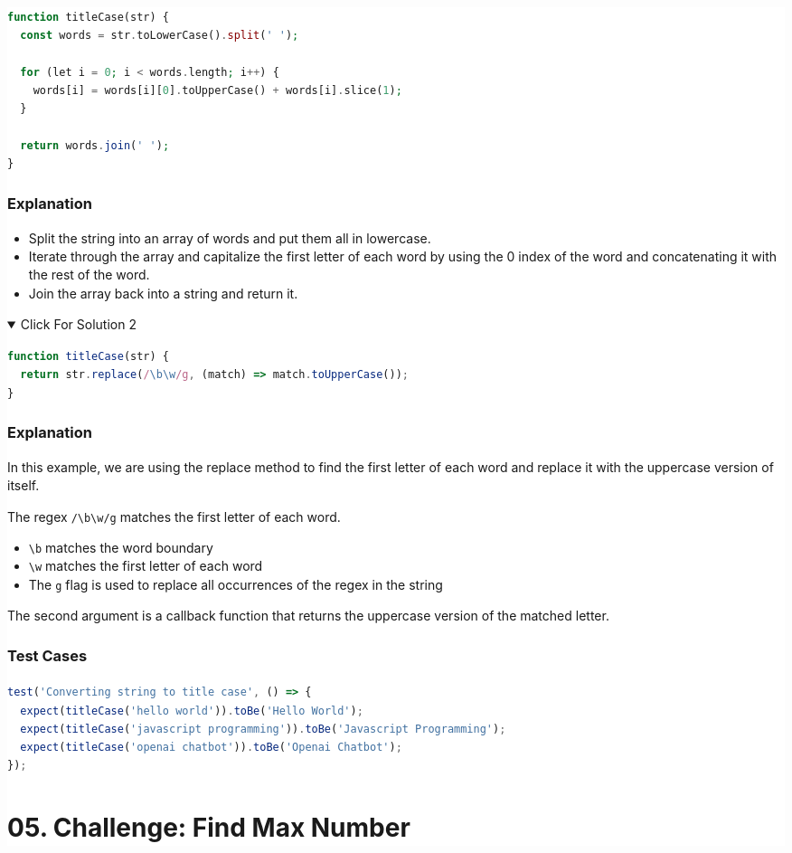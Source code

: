 ```php
function titleCase(str) {
  const words = str.toLowerCase().split(' ');

  for (let i = 0; i < words.length; i++) {
    words[i] = words[i][0].toUpperCase() + words[i].slice(1);
  }

  return words.join(' ');
}
```

<h3>Explanation</h3>

- Split the string into an array of words and put them all in lowercase.
- Iterate through the array and capitalize the first letter of each word by using the 
  0 index of the word and concatenating it with the rest of the word.
- Join the array back into a string and return it.

</details>

<details open>
  <summary>Click For Solution 2</summary>

```js
function titleCase(str) {
  return str.replace(/\b\w/g, (match) => match.toUpperCase());
}
```

<h3>Explanation</h3>

In this example, we are using the replace method to find the first letter of each word 
and replace it with the uppercase version of itself.

The regex `/\b\w/g` matches the first letter of each word.

- `\b` matches the word boundary
- `\w` matches the first letter of each word
- The `g` flag is used to replace all occurrences of the regex in the string

The second argument is a callback function that returns the uppercase version of the 
matched letter.

</details>

<h3>Test Cases</h3>

```js
test('Converting string to title case', () => {
  expect(titleCase('hello world')).toBe('Hello World');
  expect(titleCase('javascript programming')).toBe('Javascript Programming');
  expect(titleCase('openai chatbot')).toBe('Openai Chatbot');
});
```


<h1 id="js05">05. Challenge: Find Max Number</h1>
